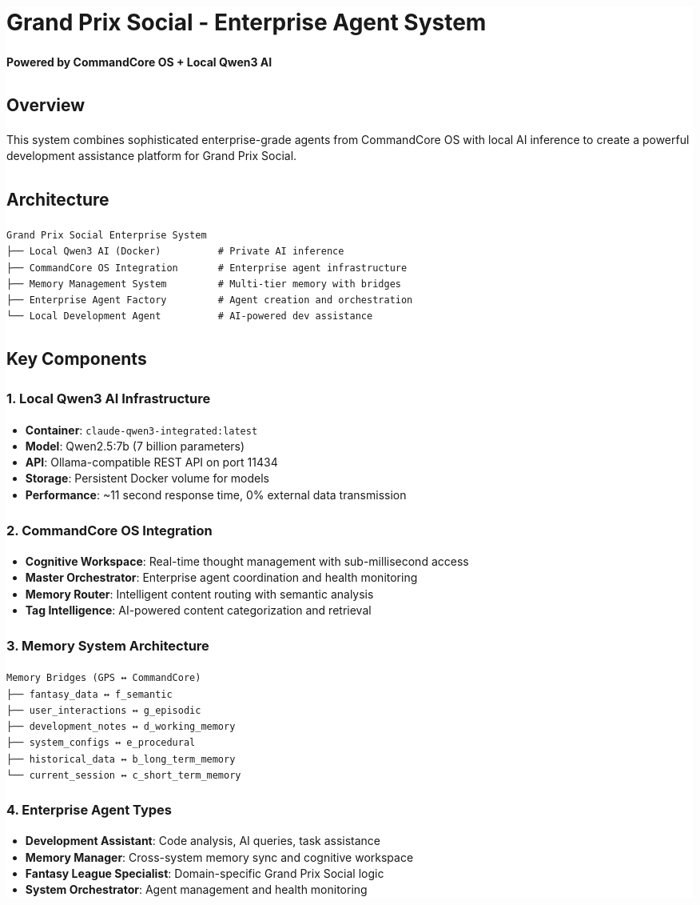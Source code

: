 # Grand Prix Social - Enterprise Agent System

**Powered by CommandCore OS + Local Qwen3 AI**

## Overview

This system combines sophisticated enterprise-grade agents from CommandCore OS with local AI inference to create a powerful development assistance platform for Grand Prix Social.

## Architecture

```
Grand Prix Social Enterprise System
├── Local Qwen3 AI (Docker)          # Private AI inference
├── CommandCore OS Integration       # Enterprise agent infrastructure  
├── Memory Management System         # Multi-tier memory with bridges
├── Enterprise Agent Factory         # Agent creation and orchestration
└── Local Development Agent          # AI-powered dev assistance
```

## Key Components

### 1. Local Qwen3 AI Infrastructure
- **Container**: `claude-qwen3-integrated:latest`
- **Model**: Qwen2.5:7b (7 billion parameters)
- **API**: Ollama-compatible REST API on port 11434
- **Storage**: Persistent Docker volume for models
- **Performance**: ~11 second response time, 0% external data transmission

### 2. CommandCore OS Integration
- **Cognitive Workspace**: Real-time thought management with sub-millisecond access
- **Master Orchestrator**: Enterprise agent coordination and health monitoring
- **Memory Router**: Intelligent content routing with semantic analysis
- **Tag Intelligence**: AI-powered content categorization and retrieval

### 3. Memory System Architecture
```
Memory Bridges (GPS ↔ CommandCore)
├── fantasy_data ↔ f_semantic
├── user_interactions ↔ g_episodic  
├── development_notes ↔ d_working_memory
├── system_configs ↔ e_procedural
├── historical_data ↔ b_long_term_memory
└── current_session ↔ c_short_term_memory
```

### 4. Enterprise Agent Types
- **Development Assistant**: Code analysis, AI queries, task assistance
- **Memory Manager**: Cross-system memory sync and cognitive workspace
- **Fantasy League Specialist**: Domain-specific Grand Prix Social logic
- **System Orchestrator**: Agent management and health monitoring
